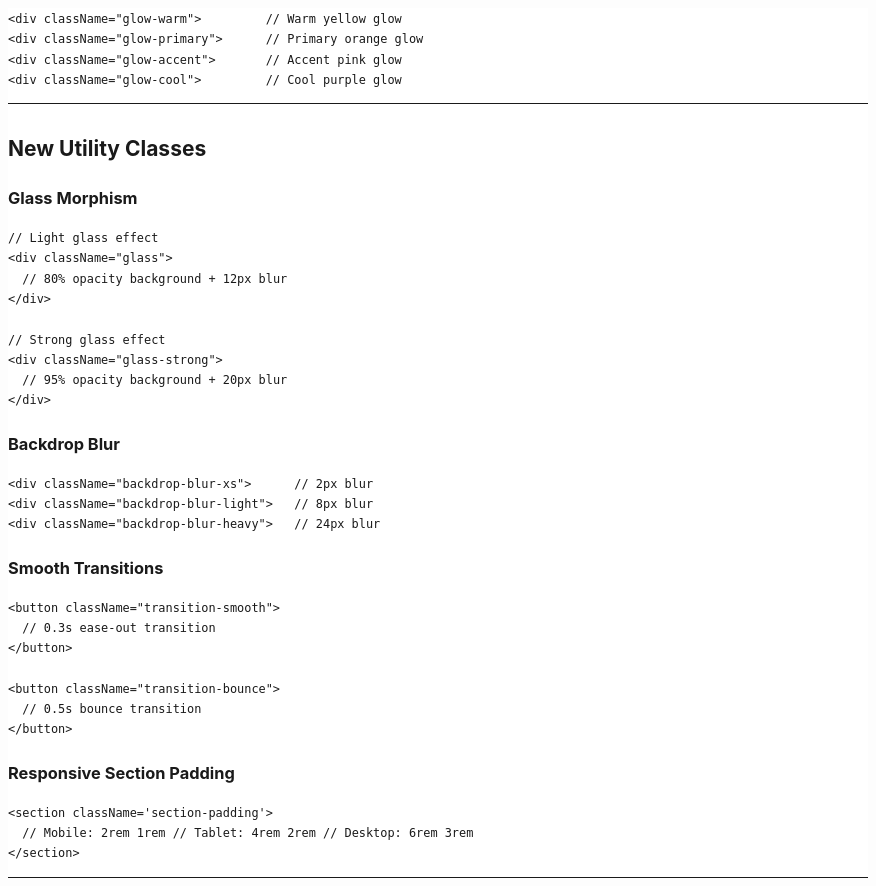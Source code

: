 ```tsx
<div className="glow-warm">         // Warm yellow glow
<div className="glow-primary">      // Primary orange glow
<div className="glow-accent">       // Accent pink glow
<div className="glow-cool">         // Cool purple glow
```

---

## New Utility Classes

### Glass Morphism

```tsx
// Light glass effect
<div className="glass">
  // 80% opacity background + 12px blur
</div>

// Strong glass effect
<div className="glass-strong">
  // 95% opacity background + 20px blur
</div>
```

### Backdrop Blur

```tsx
<div className="backdrop-blur-xs">      // 2px blur
<div className="backdrop-blur-light">   // 8px blur
<div className="backdrop-blur-heavy">   // 24px blur
```

### Smooth Transitions

```tsx
<button className="transition-smooth">
  // 0.3s ease-out transition
</button>

<button className="transition-bounce">
  // 0.5s bounce transition
</button>
```

### Responsive Section Padding

```tsx
<section className='section-padding'>
  // Mobile: 2rem 1rem // Tablet: 4rem 2rem // Desktop: 6rem 3rem
</section>
```

---
